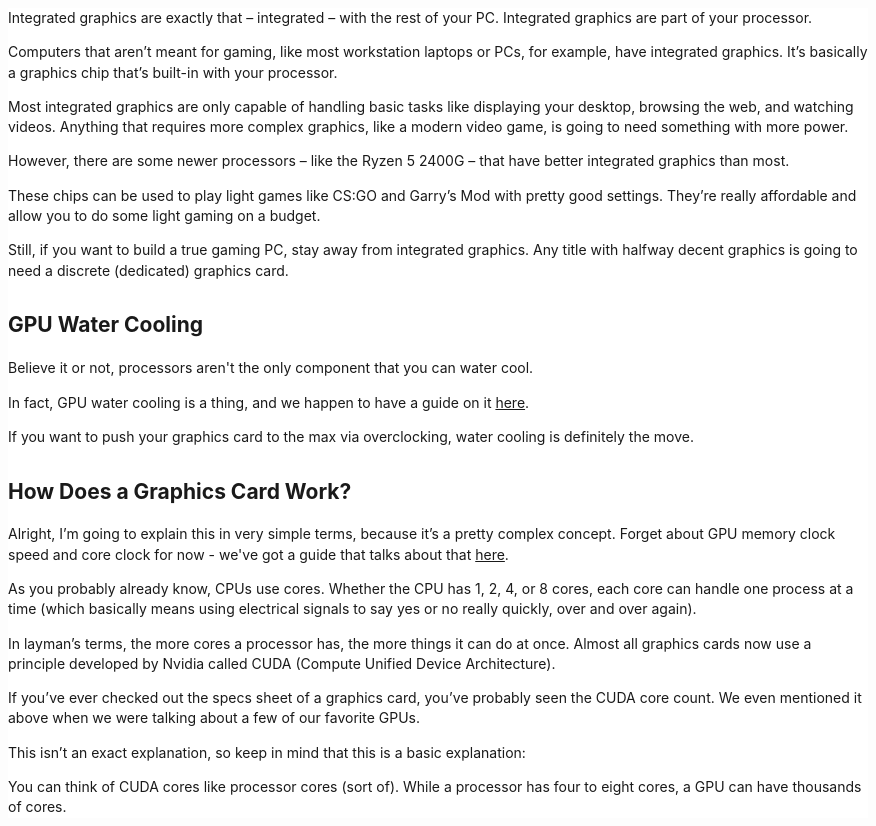 Integrated graphics are exactly that – integrated – with the rest of your PC. Integrated graphics are part of your processor. 

Computers that aren’t meant for gaming, like most workstation laptops or PCs, for example, have integrated graphics. It’s basically a graphics chip that’s built-in with your processor. 

Most integrated graphics are only capable of handling basic tasks like displaying your desktop, browsing the web, and watching videos. Anything that requires more complex graphics, like a modern video game, is going to need something with more power. 

However, there are some newer processors – like the Ryzen 5 2400G – that have better integrated graphics than most. 

These chips can be used to play light games like CS:GO and Garry’s Mod with pretty good settings. They’re really affordable and allow you to do some light gaming on a budget. 

Still, if you want to build a true gaming PC, stay away from integrated graphics. Any title with halfway decent graphics is going to need a discrete (dedicated) graphics card. 

## GPU Water Cooling 

Believe it or not, processors aren't the only component that you can water cool. 

In fact, GPU water cooling is a thing, and we happen to have a guide on it [here](/graphics-cards/). 

If you want to push your graphics card to the max via overclocking, water cooling is definitely the move. 

## How Does a Graphics Card Work? 

<div class="vid-container">
<iframe width="560" height="315" src="https://www.youtube.com/embed/ZfnPFNnXqC0" frameborder="0" allow="accelerometer; autoplay; encrypted-media; gyroscope; picture-in-picture" allowfullscreen></iframe>
</div> 

Alright, I’m going to explain this in very simple terms, because it’s a pretty complex concept. Forget about GPU memory clock speed and core clock for now - we've got a guide that talks about that [here](/gpu-memory-clock-speed/).

As you probably already know, CPUs use cores. Whether the CPU has 1, 2, 4, or 8 cores, each core can handle one process at a time (which basically means using electrical signals to say yes or no really quickly, over and over again). 

In layman’s terms, the more cores a processor has, the more things it can do at once. Almost all graphics cards now use a principle developed by Nvidia called CUDA  (Compute Unified Device Architecture). 

If you’ve ever checked out the specs sheet of a graphics card, you’ve probably seen the CUDA core count. We even mentioned it above when we were talking about a few of our favorite GPUs. 

This isn’t an exact explanation, so keep in mind that this is a basic explanation: 

You can think of CUDA cores like processor cores (sort of). While a processor has four to eight cores, a GPU can have thousands of cores. 
